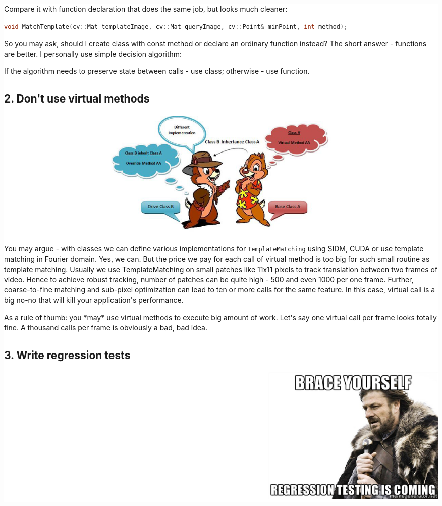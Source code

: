 Compare it with function declaration that does the same job, but looks much cleaner:

```cpp
void MatchTemplate(cv::Mat templateImage, cv::Mat queryImage, cv::Point& minPoint, int method);
```

So you may ask, should I create class with const method or declare an ordinary function instead?
The short answer - functions are better. I personally use simple decision algorithm: 

<div class="alert alert-info" role="alert">
  If the algorithm needs to preserve state between calls - use class; otherwise - use function.
</div>

## 2. Don't use virtual methods

![](virtualmethods.png)

You may argue - with classes we can define various implementations for ``TemplateMatching`` using SIDM, CUDA or use template matching in Fourier domain. 
Yes, we can. But the price we pay for each call of virtual method is too big for such small routine as template matching.
Usually we use TemplateMatching on small patches like 11x11 pixels to track translation between two frames of video. Hence to achieve robust tracking, number of patches can be quite high - 500 and even 1000 per one frame. Further, coarse-to-fine matching and sub-pixel optimization can lead to ten or more calls for the same feature. In this case, virtual call is a big no-no that will kill your application's performance.

<div class="alert alert-info" role="alert">
As a rule of thumb: you *may* use virtual methods to execute big amount of work. Let's say one virtual call per frame looks totally fine. A thousand calls per frame is obviously a bad, bad idea.
</div>


## 3. Write regression tests

![](regression.jpg)
